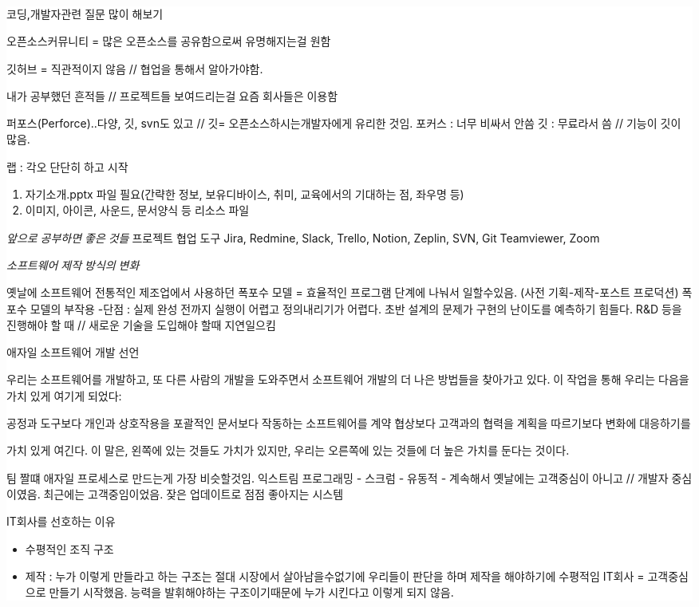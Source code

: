 코딩,개발자관련 질문 많이 해보기

오픈소스커뮤니티 = 많은 오픈소스를 공유함으로써 유명해지는걸 원함


깃허브 = 직관적이지 않음 // 협업을 통해서 알아가야함.

내가 공부했던 흔적들 // 프로젝트들 보여드리는걸 요즘 회사들은 이용함

퍼포스(Perforce)..다양, 깃, svn도 있고 // 
깃= 오픈소스하시는개발자에게 유리한 것임.
포커스 : 너무 비싸서 안씀
깃 : 무료라서 씀 // 기능이 깃이 많음.

랩 : 각오 단단히 하고 시작

1. 자기소개.pptx 파일 필요(간략한 정보, 보유디바이스, 취미, 교육에서의 
기대하는 점, 좌우명 등)
2. 이미지, 아이콘, 사운드, 문서양식 등 리소스 파일

*앞으로 공부하면 좋은 것들*
프로젝트 협업 도구
Jira, Redmine, Slack, Trello, Notion, Zeplin, SVN, Git
Teamviewer, Zoom

 *소프트웨어 제작 방식의 변화*

옛날에 소프트웨어 전통적인 제조업에서 사용하던 
폭포수 모델 = 효율적인 프로그램 단계에 나눠서 일할수있음.
(사전 기획-제작-포스트 프로덕션)
폭포수 모델의 부작용
-단점 : 실제 완성 전까지 실행이 어렵고 정의내리기가 어렵다.
초반 설계의 문제가 구현의 난이도를 예측하기 힘들다.
R&D 등을 진행해야 할 때 // 새로운 기술을 도입해야 할때 지연일으킴


애자일 소프트웨어 개발 선언

 우리는 소프트웨어를 개발하고, 또 다른 사람의 개발을
도와주면서 소프트웨어 개발의 더 나은 방법들을 찾아가고
있다. 이 작업을 통해 우리는 다음을 가치 있게 여기게 되었다:

공정과 도구보다 개인과 상호작용을
포괄적인 문서보다 작동하는 소프트웨어를
계약 협상보다 고객과의 협력을
계획을 따르기보다 변화에 대응하기를

가치 있게 여긴다. 이 말은, 왼쪽에 있는 것들도 가치가 있지만,
우리는 오른쪽에 있는 것들에 더 높은 가치를 둔다는 것이다.

팀 짤떄 애자일 프로세스로 만드는게 가장 비슷할것임.
익스트림 프로그래밍 - 
스크럼 - 
유동적 - 계속해서
옛날에는 고객중심이 아니고 // 개발자 중심이였음.
최근에는 고객중임이었음.
잦은 업데이트로 점점 좋아지는 시스템

IT회사를 선호하는 이유
* 수평적인 조직 구조 
- 제작 : 누가 이렇게 만들라고 하는 구조는 절대 시장에서 살아남을수없기에
우리들이 판단을 하며 제작을 해야하기에 수평적임
IT회사 = 고객중심으로 만들기 시작했음.
능력을 발휘해야하는 구조이기때문에 누가 시킨다고 이렇게 되지 않음.

